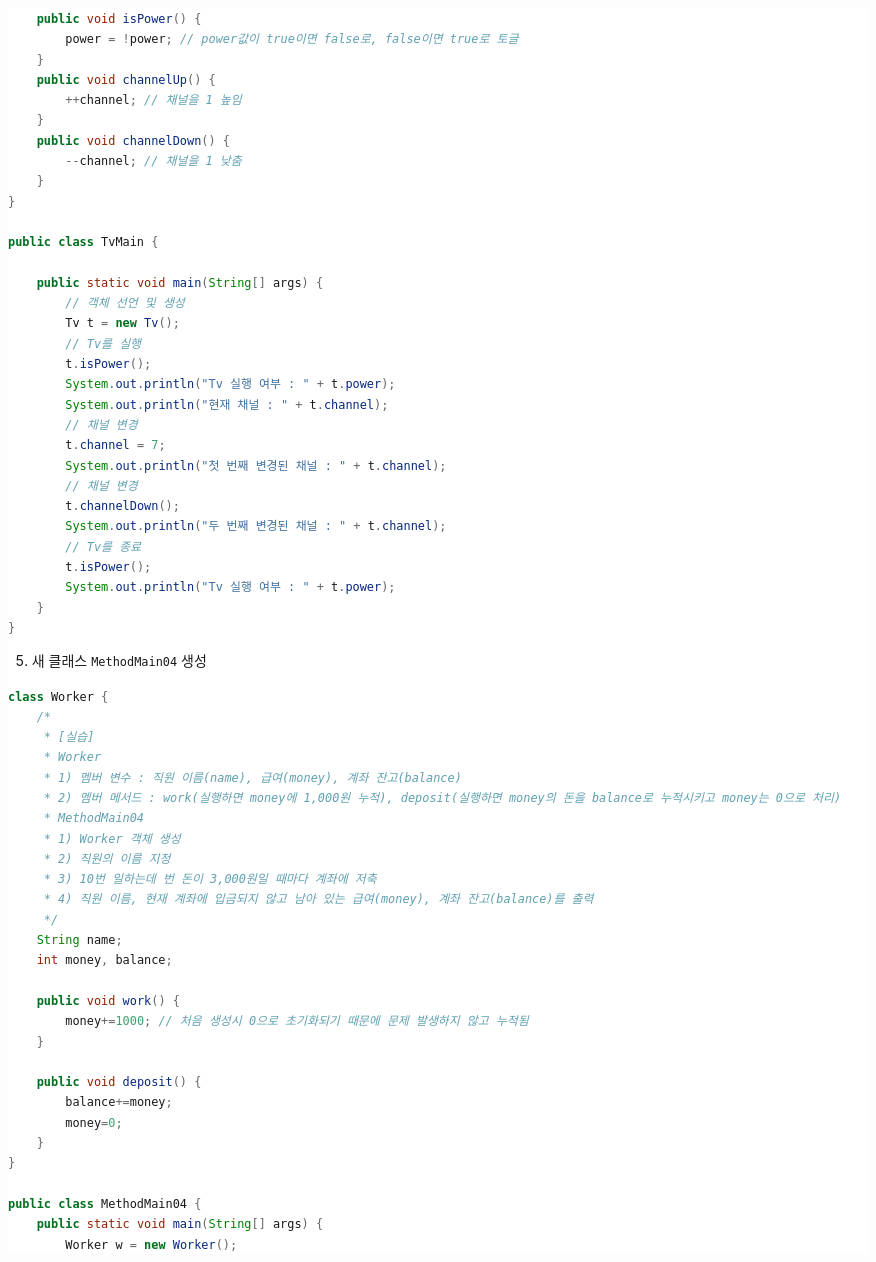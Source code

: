 ```java
	public void isPower() {
		power = !power; // power값이 true이면 false로, false이면 true로 토글
	}
	public void channelUp() {
		++channel; // 채널을 1 높임
	}
	public void channelDown() {
		--channel; // 채널을 1 낮춤
	}
}

public class TvMain {
	
	public static void main(String[] args) {
		// 객체 선언 및 생성
		Tv t = new Tv();
		// Tv를 실행
		t.isPower();
		System.out.println("Tv 실행 여부 : " + t.power);
		System.out.println("현재 채널 : " + t.channel);
		// 채널 변경
		t.channel = 7;
		System.out.println("첫 번째 변경된 채널 : " + t.channel);
		// 채널 변경
		t.channelDown();
		System.out.println("두 번째 변경된 채널 : " + t.channel);
		// Tv를 종료
		t.isPower();
		System.out.println("Tv 실행 여부 : " + t.power);
	}
}
```
5. 새 클래스 `MethodMain04` 생성
```java
class Worker {
	/*
	 * [실습] 
	 * Worker
	 * 1) 멤버 변수 : 직원 이름(name), 급여(money), 계좌 잔고(balance)
	 * 2) 멤버 메서드 : work(실행하면 money에 1,000원 누적), deposit(실행하면 money의 돈을 balance로 누적시키고 money는 0으로 처리)
	 * MethodMain04
	 * 1) Worker 객체 생성
	 * 2) 직원의 이름 지정
	 * 3) 10번 일하는데 번 돈이 3,000원일 때마다 계좌에 저축
	 * 4) 직원 이름, 현재 계좌에 입금되지 않고 남아 있는 급여(money), 계좌 잔고(balance)를 출력
	 */
	String name;
	int money, balance;
	
	public void work() {
		money+=1000; // 처음 생성시 0으로 초기화되기 때문에 문제 발생하지 않고 누적됨
	}
	
	public void deposit() {
		balance+=money;
		money=0;
	}
}

public class MethodMain04 {
	public static void main(String[] args) {
		Worker w = new Worker();
```